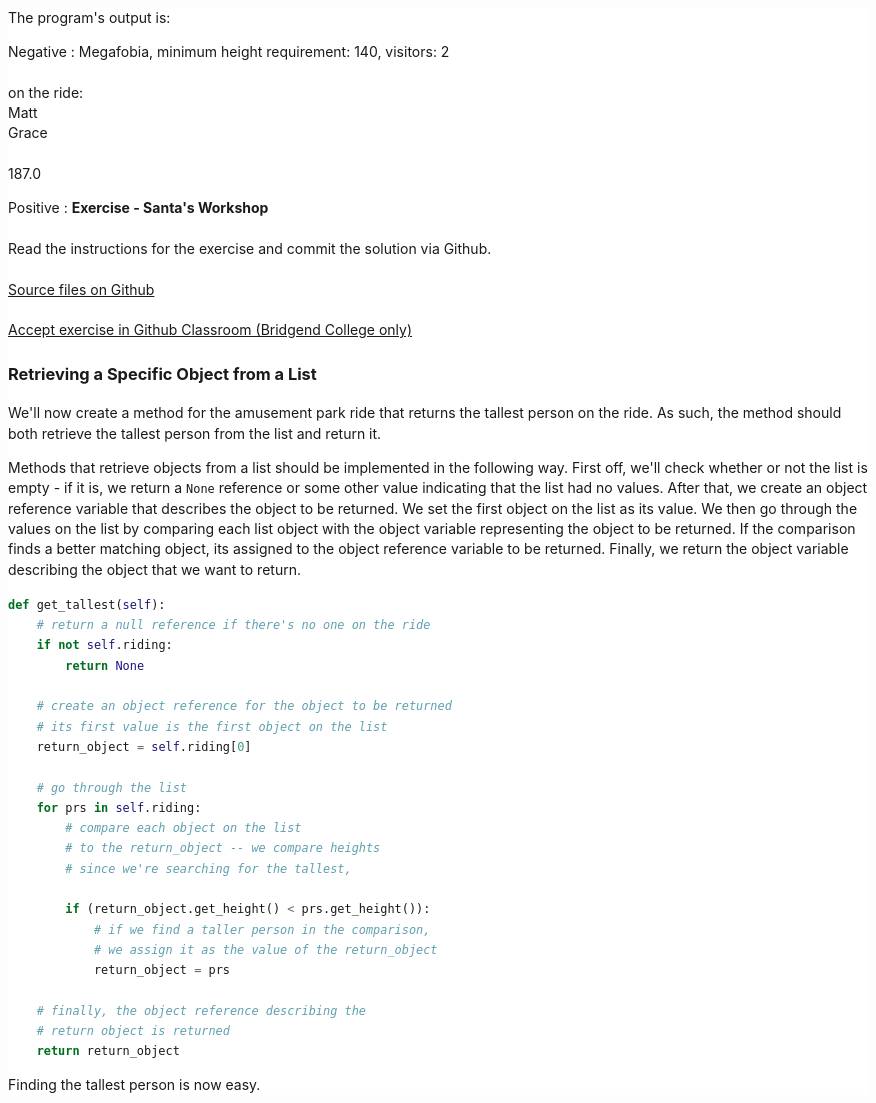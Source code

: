 The program's output is:

Negative
: Megafobia, minimum height requirement: 140, visitors: 2 <br><br> on the ride: <br> Matt <br> Grace <br><br> 187.0

Positive
: **Exercise - Santa's Workshop** <br><br> Read the instructions for the exercise and commit the solution via Github. <br><br> [Source files on Github](https://github.com/den01-python-programming/exercise-6-5-santas-workshop.git) <br><br> [Accept exercise in Github Classroom (Bridgend College only)](https://sites.google.com/bridgend.ac.uk/den01-hnc-2020/home/part-6/exercise-6-5)

### Retrieving a Specific Object from a List

We'll now create a method for the amusement park ride that returns the tallest person on the ride. As such, the method should both retrieve the tallest person from the list and return it.

Methods that retrieve objects from a list should be implemented in the following way. First off, we'll check whether or not the list is empty - if it is, we return a `None` reference or some other value indicating that the list had no values. After that, we create an object reference variable that describes the object to be returned. We set the first object on the list as its value. We then go through the values on the list by comparing each list object with the object variable representing the object to be returned. If the comparison finds a better matching object, its assigned to the object reference variable to be returned. Finally, we return the object variable describing the object that we want to return.

```python
def get_tallest(self):
    # return a null reference if there's no one on the ride
    if not self.riding:
        return None

    # create an object reference for the object to be returned
    # its first value is the first object on the list
    return_object = self.riding[0]

    # go through the list
    for prs in self.riding:
        # compare each object on the list
        # to the return_object -- we compare heights
        # since we're searching for the tallest,

        if (return_object.get_height() < prs.get_height()):
            # if we find a taller person in the comparison,
            # we assign it as the value of the return_object
            return_object = prs

    # finally, the object reference describing the
    # return object is returned
    return return_object
```

Finding the tallest person is now easy.
